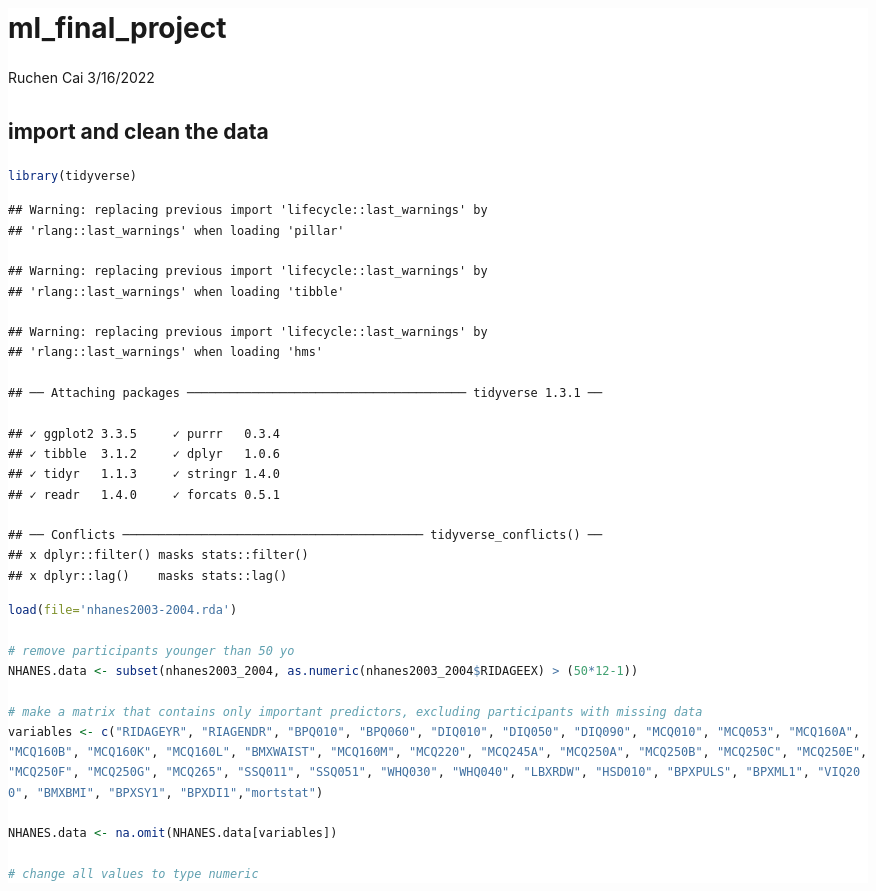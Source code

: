 ml_final_project
================
Ruchen Cai
3/16/2022

## import and clean the data

``` r
library(tidyverse)
```

    ## Warning: replacing previous import 'lifecycle::last_warnings' by
    ## 'rlang::last_warnings' when loading 'pillar'

    ## Warning: replacing previous import 'lifecycle::last_warnings' by
    ## 'rlang::last_warnings' when loading 'tibble'

    ## Warning: replacing previous import 'lifecycle::last_warnings' by
    ## 'rlang::last_warnings' when loading 'hms'

    ## ── Attaching packages ─────────────────────────────────────── tidyverse 1.3.1 ──

    ## ✓ ggplot2 3.3.5     ✓ purrr   0.3.4
    ## ✓ tibble  3.1.2     ✓ dplyr   1.0.6
    ## ✓ tidyr   1.1.3     ✓ stringr 1.4.0
    ## ✓ readr   1.4.0     ✓ forcats 0.5.1

    ## ── Conflicts ────────────────────────────────────────── tidyverse_conflicts() ──
    ## x dplyr::filter() masks stats::filter()
    ## x dplyr::lag()    masks stats::lag()

``` r
load(file='nhanes2003-2004.rda')

# remove participants younger than 50 yo
NHANES.data <- subset(nhanes2003_2004, as.numeric(nhanes2003_2004$RIDAGEEX) > (50*12-1))

# make a matrix that contains only important predictors, excluding participants with missing data
variables <- c("RIDAGEYR", "RIAGENDR", "BPQ010", "BPQ060", "DIQ010", "DIQ050", "DIQ090", "MCQ010", "MCQ053", "MCQ160A", "MCQ160B", "MCQ160K", "MCQ160L", "BMXWAIST", "MCQ160M", "MCQ220", "MCQ245A", "MCQ250A", "MCQ250B", "MCQ250C", "MCQ250E", "MCQ250F", "MCQ250G", "MCQ265", "SSQ011", "SSQ051", "WHQ030", "WHQ040", "LBXRDW", "HSD010", "BPXPULS", "BPXML1", "VIQ200", "BMXBMI", "BPXSY1", "BPXDI1","mortstat")

NHANES.data <- na.omit(NHANES.data[variables])

# change all values to type numeric
```